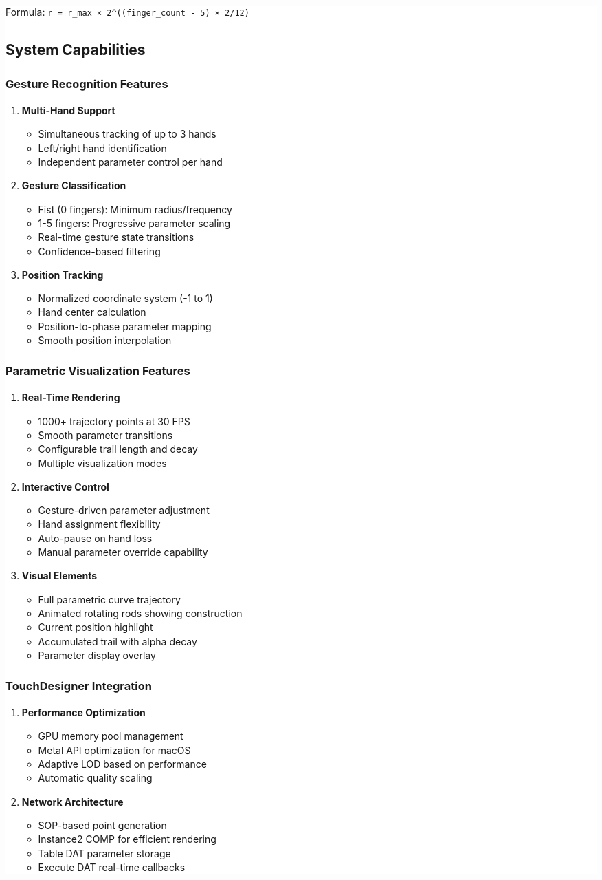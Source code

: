 Formula: `r = r_max × 2^((finger_count - 5) × 2/12)`

## System Capabilities

### Gesture Recognition Features

1. **Multi-Hand Support**
   - Simultaneous tracking of up to 3 hands
   - Left/right hand identification
   - Independent parameter control per hand

2. **Gesture Classification**
   - Fist (0 fingers): Minimum radius/frequency
   - 1-5 fingers: Progressive parameter scaling
   - Real-time gesture state transitions
   - Confidence-based filtering

3. **Position Tracking**
   - Normalized coordinate system (-1 to 1)
   - Hand center calculation
   - Position-to-phase parameter mapping
   - Smooth position interpolation

### Parametric Visualization Features

1. **Real-Time Rendering**
   - 1000+ trajectory points at 30 FPS
   - Smooth parameter transitions
   - Configurable trail length and decay
   - Multiple visualization modes

2. **Interactive Control**
   - Gesture-driven parameter adjustment
   - Hand assignment flexibility
   - Auto-pause on hand loss
   - Manual parameter override capability

3. **Visual Elements**
   - Full parametric curve trajectory
   - Animated rotating rods showing construction
   - Current position highlight
   - Accumulated trail with alpha decay
   - Parameter display overlay

### TouchDesigner Integration

1. **Performance Optimization**
   - GPU memory pool management
   - Metal API optimization for macOS
   - Adaptive LOD based on performance
   - Automatic quality scaling

2. **Network Architecture**
   - SOP-based point generation
   - Instance2 COMP for efficient rendering
   - Table DAT parameter storage
   - Execute DAT real-time callbacks
